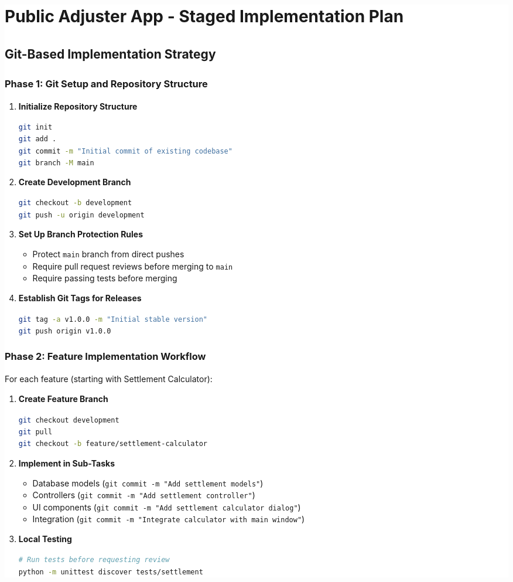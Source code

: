 # Public Adjuster App - Staged Implementation Plan

## Git-Based Implementation Strategy

### Phase 1: Git Setup and Repository Structure

1. **Initialize Repository Structure**
   ```bash
   git init
   git add .
   git commit -m "Initial commit of existing codebase"
   git branch -M main
   ```

2. **Create Development Branch**
   ```bash
   git checkout -b development
   git push -u origin development
   ```

3. **Set Up Branch Protection Rules**
   - Protect `main` branch from direct pushes
   - Require pull request reviews before merging to `main`
   - Require passing tests before merging

4. **Establish Git Tags for Releases**
   ```bash
   git tag -a v1.0.0 -m "Initial stable version"
   git push origin v1.0.0
   ```

### Phase 2: Feature Implementation Workflow

For each feature (starting with Settlement Calculator):

1. **Create Feature Branch**
   ```bash
   git checkout development
   git pull
   git checkout -b feature/settlement-calculator
   ```

2. **Implement in Sub-Tasks**
   - Database models (`git commit -m "Add settlement models"`)
   - Controllers (`git commit -m "Add settlement controller"`)
   - UI components (`git commit -m "Add settlement calculator dialog"`)
   - Integration (`git commit -m "Integrate calculator with main window"`)

3. **Local Testing**
   ```bash
   # Run tests before requesting review
   python -m unittest discover tests/settlement
   ```
